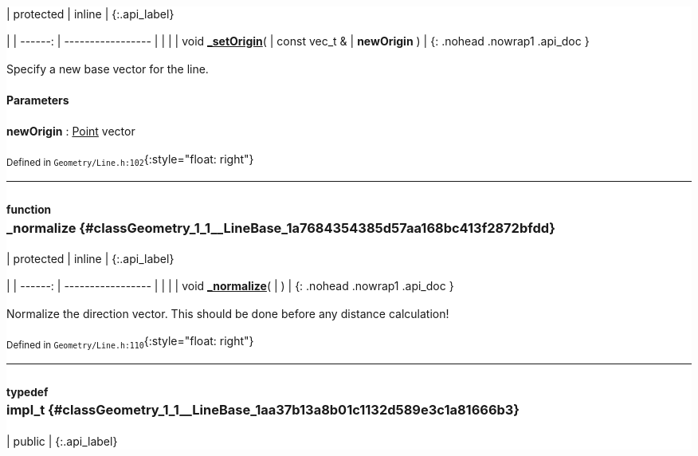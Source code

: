 | protected | inline |
{:.api_label}

|
| ------: | ----------------- |
|  |
| void **[_setOrigin](#classGeometry_1_1%5F%5FLineBase_1a988e5c0688fa7f42b5cc3322752e8889)**( | const vec_t & | **newOrigin** ) |
{: .nohead .nowrap1 .api_doc }



Specify a new base vector for the line.


#### Parameters
**newOrigin**
:   [Point](classGeometry_1_1Point) vector







<sub>Defined in `Geometry/Line.h:102`</sub>{:style="float: right"}

-------------------------------------------------------------------

### <small>function</small><br/> _normalize {#classGeometry_1_1__LineBase_1a7684354385d57aa168bc413f2872bfdd}

| protected | inline |
{:.api_label}

|
| ------: | ----------------- |
|  |
| void **[_normalize](#classGeometry_1_1%5F%5FLineBase_1a7684354385d57aa168bc413f2872bfdd)**( |  ) |
{: .nohead .nowrap1 .api_doc }



Normalize the direction vector. This should be done before any distance calculation!



<sub>Defined in `Geometry/Line.h:110`</sub>{:style="float: right"}

-------------------------------------------------------------------

### <small>typedef</small><br/> impl_t {#classGeometry_1_1__LineBase_1aa37b13a8b01c1132d589e3c1a81666b3}

| public |
{:.api_label}
